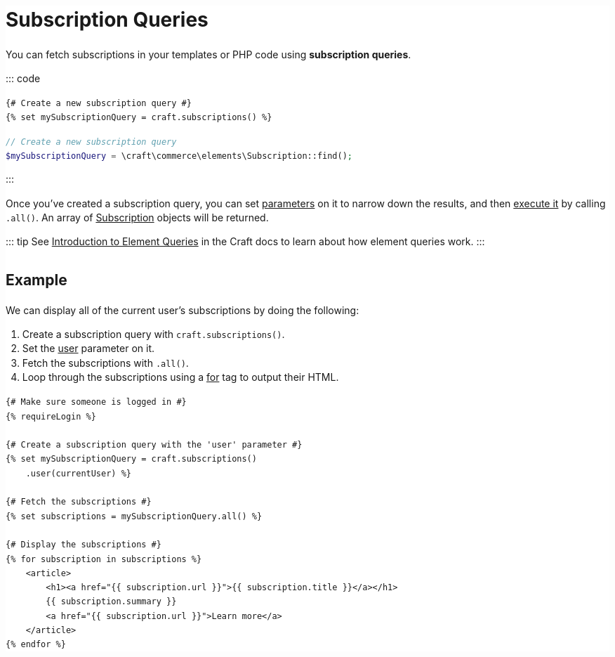 # Subscription Queries

You can fetch subscriptions in your templates or PHP code using **subscription queries**.

::: code
```twig
{# Create a new subscription query #}
{% set mySubscriptionQuery = craft.subscriptions() %}
```
```php
// Create a new subscription query
$mySubscriptionQuery = \craft\commerce\elements\Subscription::find();
```
:::

Once you’ve created a subscription query, you can set [parameters](#parameters) on it to narrow down the results, and then [execute it](https://docs.craftcms.com/v3/dev/element-queries/#executing-element-queries) by calling `.all()`. An array of [Subscription](api:craft\commerce\elements\Subscription) objects will be returned.

::: tip
See [Introduction to Element Queries](https://docs.craftcms.com/v3/dev/element-queries/) in the Craft docs to learn about how element queries work.
:::

## Example

We can display all of the current user’s subscriptions by doing the following:

1. Create a subscription query with `craft.subscriptions()`.
2. Set the [user](#user) parameter on it.
3. Fetch the subscriptions with `.all()`.
4. Loop through the subscriptions using a [for](https://twig.symfony.com/doc/2.x/tags/for.html) tag to output their HTML.

```twig
{# Make sure someone is logged in #}
{% requireLogin %}

{# Create a subscription query with the 'user' parameter #}
{% set mySubscriptionQuery = craft.subscriptions()
    .user(currentUser) %}

{# Fetch the subscriptions #}
{% set subscriptions = mySubscriptionQuery.all() %}

{# Display the subscriptions #}
{% for subscription in subscriptions %}
    <article>
        <h1><a href="{{ subscription.url }}">{{ subscription.title }}</a></h1>
        {{ subscription.summary }}
        <a href="{{ subscription.url }}">Learn more</a>
    </article>
{% endfor %}
```
